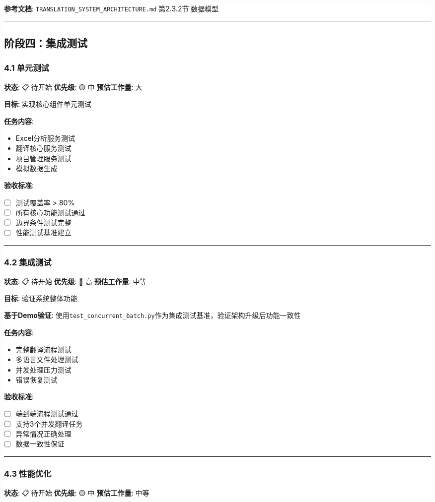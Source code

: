 **参考文档**: `TRANSLATION_SYSTEM_ARCHITECTURE.md` 第2.3.2节 数据模型

---

## 阶段四：集成测试

### 4.1 单元测试
**状态**: 📋 待开始
**优先级**: 🟡 中
**预估工作量**: 大

**目标**: 实现核心组件单元测试

**任务内容**:
- Excel分析服务测试
- 翻译核心服务测试
- 项目管理服务测试
- 模拟数据生成

**验收标准**:
- [ ] 测试覆盖率 > 80%
- [ ] 所有核心功能测试通过
- [ ] 边界条件测试完整
- [ ] 性能测试基准建立

---

### 4.2 集成测试
**状态**: 📋 待开始
**优先级**: 🔴 高
**预估工作量**: 中等

**目标**: 验证系统整体功能

**基于Demo验证**: 使用`test_concurrent_batch.py`作为集成测试基准，验证架构升级后功能一致性

**任务内容**:
- 完整翻译流程测试
- 多语言文件处理测试
- 并发处理压力测试
- 错误恢复测试

**验收标准**:
- [ ] 端到端流程测试通过
- [ ] 支持3个并发翻译任务
- [ ] 异常情况正确处理
- [ ] 数据一致性保证

---

### 4.3 性能优化
**状态**: 📋 待开始
**优先级**: 🟡 中
**预估工作量**: 中等
